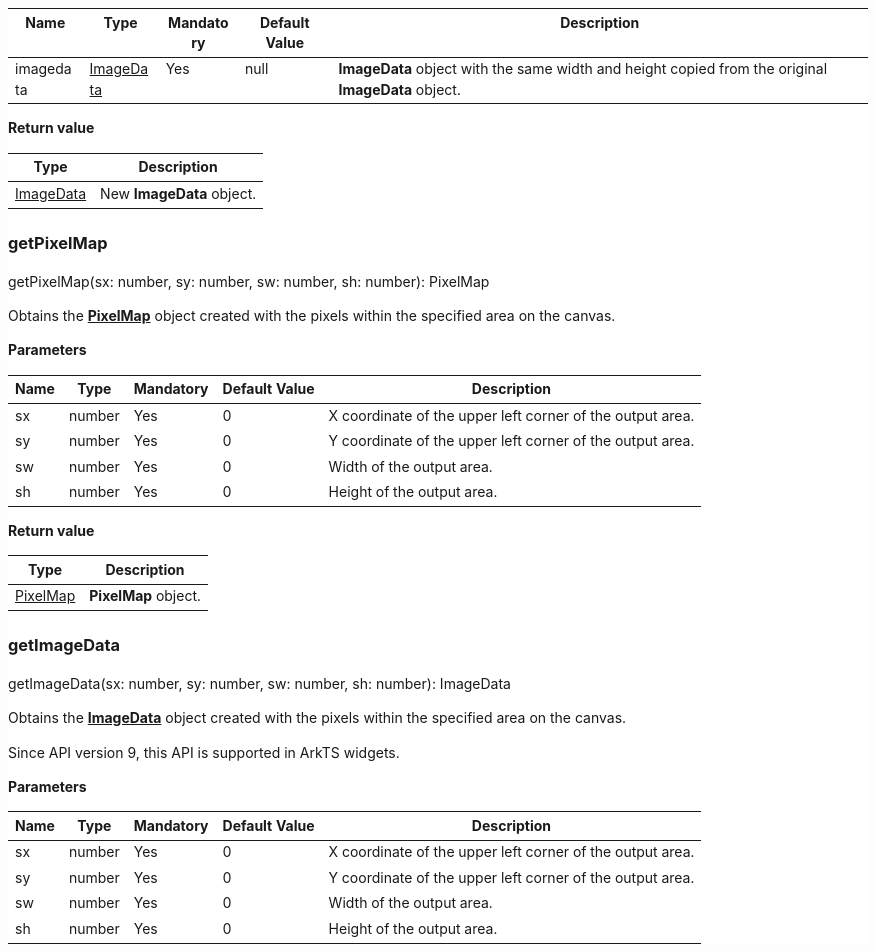 | Name       | Type                                      | Mandatory  | Default Value  | Description               |
| --------- | ---------------------------------------- | ---- | ---- | ----------------- |
| imagedata | [ImageData](ts-components-canvas-imagedata.md) | Yes   | null | **ImageData** object with the same width and height copied from the original **ImageData** object.|

  **Return value**

| Type                                      | Description            |
| ---------------------------------------- | -------------- |
| [ImageData](ts-components-canvas-imagedata.md) | New **ImageData** object.|


### getPixelMap

getPixelMap(sx: number, sy: number, sw: number, sh: number): PixelMap

Obtains the **[PixelMap](../apis/js-apis-image.md#pixelmap7)** object created with the pixels within the specified area on the canvas.

**Parameters**

| Name  | Type    | Mandatory  | Default Value | Description             |
| ---- | ------ | ---- | ---- | --------------- |
| sx   | number | Yes   | 0    | X coordinate of the upper left corner of the output area.|
| sy   | number | Yes   | 0    | Y coordinate of the upper left corner of the output area.|
| sw   | number | Yes   | 0    | Width of the output area.    |
| sh   | number | Yes   | 0    | Height of the output area.    |

**Return value**

| Type                                      | Description           |
| ---------------------------------------- | ------------- |
| [PixelMap](../apis/js-apis-image.md#pixelmap7) | **PixelMap** object.|

### getImageData

getImageData(sx: number, sy: number, sw: number, sh: number): ImageData

Obtains the **[ImageData](ts-components-canvas-imagedata.md)** object created with the pixels within the specified area on the canvas.

Since API version 9, this API is supported in ArkTS widgets.

**Parameters**

| Name  | Type    | Mandatory  | Default Value | Description             |
| ---- | ------ | ---- | ---- | --------------- |
| sx   | number | Yes   | 0    | X coordinate of the upper left corner of the output area.|
| sy   | number | Yes   | 0    | Y coordinate of the upper left corner of the output area.|
| sw   | number | Yes   | 0    | Width of the output area.    |
| sh   | number | Yes   | 0    | Height of the output area.    |
